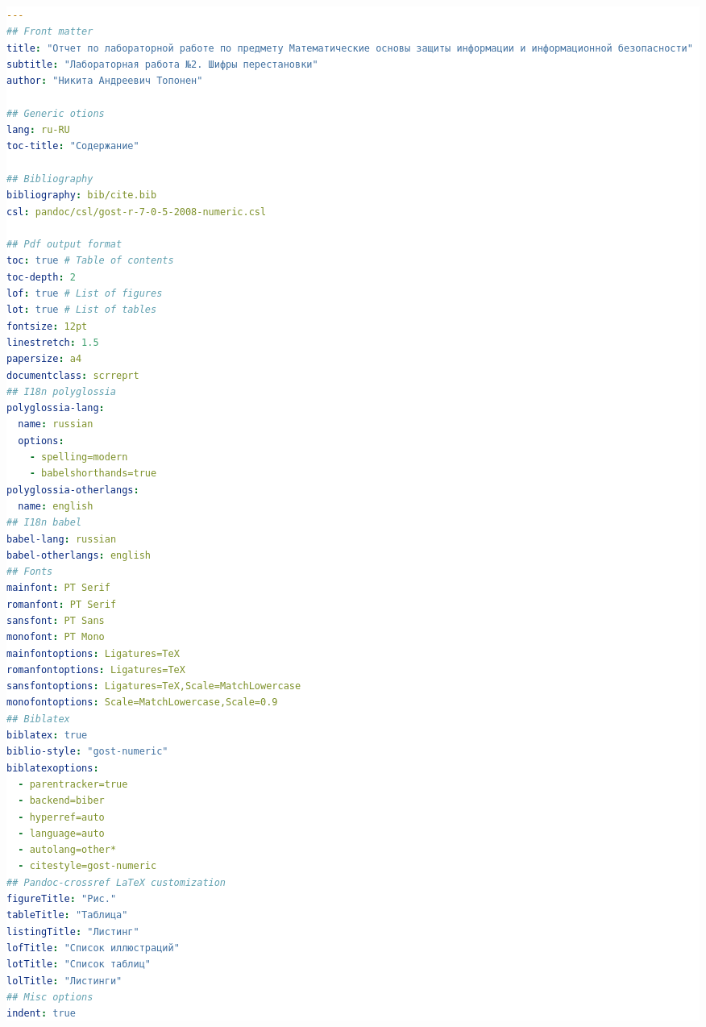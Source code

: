 ```yaml
---
## Front matter
title: "Отчет по лабораторной работе по предмету Математические основы защиты информации и информационной безопасности"
subtitle: "Лабораторная работа №2. Шифры перестановки"
author: "Никита Андреевич Топонен"

## Generic otions
lang: ru-RU
toc-title: "Содержание"

## Bibliography
bibliography: bib/cite.bib
csl: pandoc/csl/gost-r-7-0-5-2008-numeric.csl

## Pdf output format
toc: true # Table of contents
toc-depth: 2
lof: true # List of figures
lot: true # List of tables
fontsize: 12pt
linestretch: 1.5
papersize: a4
documentclass: scrreprt
## I18n polyglossia
polyglossia-lang:
  name: russian
  options:
	- spelling=modern
	- babelshorthands=true
polyglossia-otherlangs:
  name: english
## I18n babel
babel-lang: russian
babel-otherlangs: english
## Fonts
mainfont: PT Serif
romanfont: PT Serif
sansfont: PT Sans
monofont: PT Mono
mainfontoptions: Ligatures=TeX
romanfontoptions: Ligatures=TeX
sansfontoptions: Ligatures=TeX,Scale=MatchLowercase
monofontoptions: Scale=MatchLowercase,Scale=0.9
## Biblatex
biblatex: true
biblio-style: "gost-numeric"
biblatexoptions:
  - parentracker=true
  - backend=biber
  - hyperref=auto
  - language=auto
  - autolang=other*
  - citestyle=gost-numeric
## Pandoc-crossref LaTeX customization
figureTitle: "Рис."
tableTitle: "Таблица"
listingTitle: "Листинг"
lofTitle: "Список иллюстраций"
lotTitle: "Список таблиц"
lolTitle: "Листинги"
## Misc options
indent: true
```